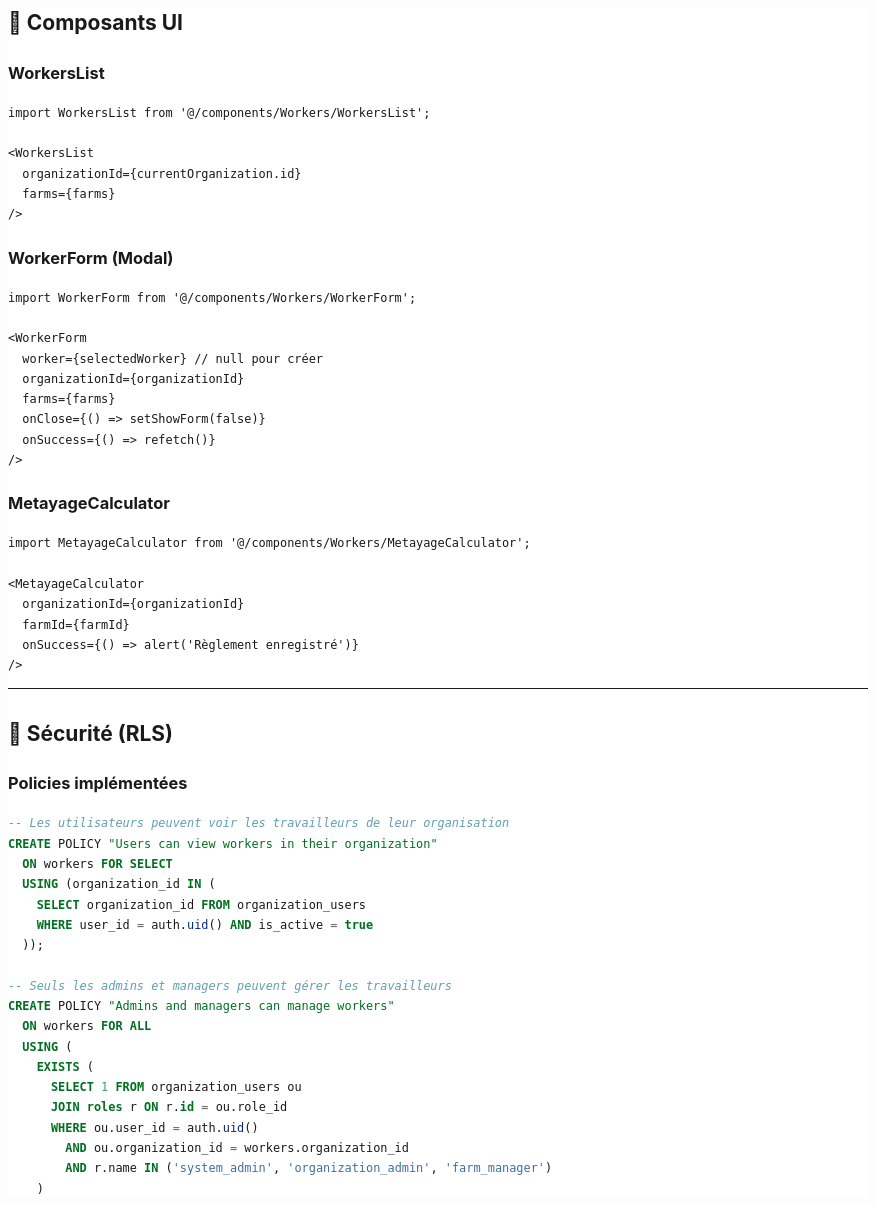 
## 🎨 Composants UI

### WorkersList
```tsx
import WorkersList from '@/components/Workers/WorkersList';

<WorkersList
  organizationId={currentOrganization.id}
  farms={farms}
/>
```

### WorkerForm (Modal)
```tsx
import WorkerForm from '@/components/Workers/WorkerForm';

<WorkerForm
  worker={selectedWorker} // null pour créer
  organizationId={organizationId}
  farms={farms}
  onClose={() => setShowForm(false)}
  onSuccess={() => refetch()}
/>
```

### MetayageCalculator
```tsx
import MetayageCalculator from '@/components/Workers/MetayageCalculator';

<MetayageCalculator
  organizationId={organizationId}
  farmId={farmId}
  onSuccess={() => alert('Règlement enregistré')}
/>
```

---

## 🔐 Sécurité (RLS)

### Policies implémentées

```sql
-- Les utilisateurs peuvent voir les travailleurs de leur organisation
CREATE POLICY "Users can view workers in their organization"
  ON workers FOR SELECT
  USING (organization_id IN (
    SELECT organization_id FROM organization_users
    WHERE user_id = auth.uid() AND is_active = true
  ));

-- Seuls les admins et managers peuvent gérer les travailleurs
CREATE POLICY "Admins and managers can manage workers"
  ON workers FOR ALL
  USING (
    EXISTS (
      SELECT 1 FROM organization_users ou
      JOIN roles r ON r.id = ou.role_id
      WHERE ou.user_id = auth.uid()
        AND ou.organization_id = workers.organization_id
        AND r.name IN ('system_admin', 'organization_admin', 'farm_manager')
    )
```